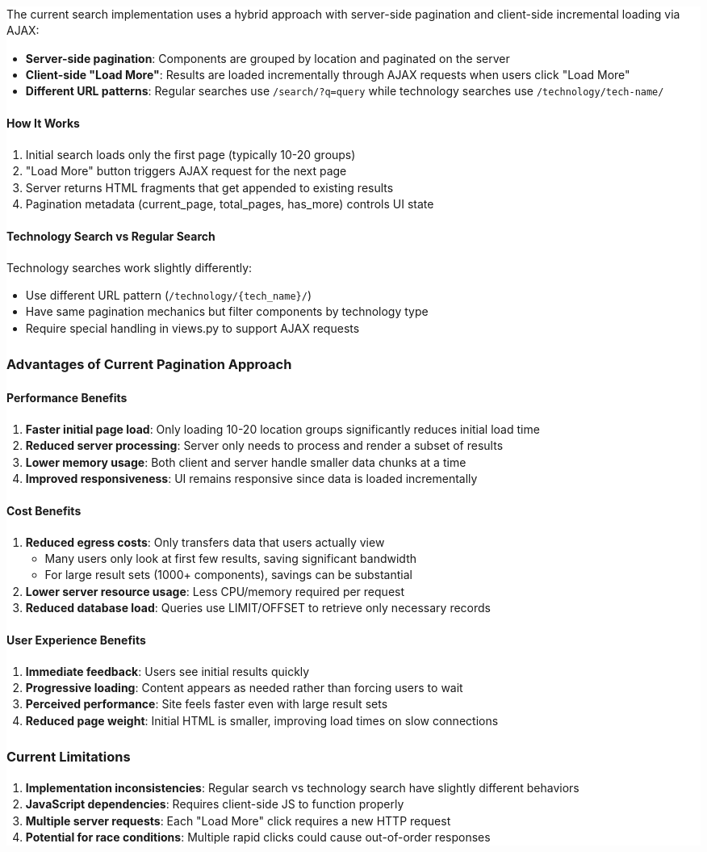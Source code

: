 The current search implementation uses a hybrid approach with server-side pagination and client-side incremental loading via AJAX:

- **Server-side pagination**: Components are grouped by location and paginated on the server
- **Client-side "Load More"**: Results are loaded incrementally through AJAX requests when users click "Load More"
- **Different URL patterns**: Regular searches use `/search/?q=query` while technology searches use `/technology/tech-name/`

#### How It Works

1. Initial search loads only the first page (typically 10-20 groups)
2. "Load More" button triggers AJAX request for the next page
3. Server returns HTML fragments that get appended to existing results
4. Pagination metadata (current_page, total_pages, has_more) controls UI state

#### Technology Search vs Regular Search

Technology searches work slightly differently:
- Use different URL pattern (`/technology/{tech_name}/`)
- Have same pagination mechanics but filter components by technology type
- Require special handling in views.py to support AJAX requests

### Advantages of Current Pagination Approach

#### Performance Benefits

1. **Faster initial page load**: Only loading 10-20 location groups significantly reduces initial load time
2. **Reduced server processing**: Server only needs to process and render a subset of results
3. **Lower memory usage**: Both client and server handle smaller data chunks at a time
4. **Improved responsiveness**: UI remains responsive since data is loaded incrementally

#### Cost Benefits

1. **Reduced egress costs**: Only transfers data that users actually view
   - Many users only look at first few results, saving significant bandwidth
   - For large result sets (1000+ components), savings can be substantial
2. **Lower server resource usage**: Less CPU/memory required per request
3. **Reduced database load**: Queries use LIMIT/OFFSET to retrieve only necessary records

#### User Experience Benefits

1. **Immediate feedback**: Users see initial results quickly
2. **Progressive loading**: Content appears as needed rather than forcing users to wait
3. **Perceived performance**: Site feels faster even with large result sets
4. **Reduced page weight**: Initial HTML is smaller, improving load times on slow connections

### Current Limitations

1. **Implementation inconsistencies**: Regular search vs technology search have slightly different behaviors
2. **JavaScript dependencies**: Requires client-side JS to function properly
3. **Multiple server requests**: Each "Load More" click requires a new HTTP request
4. **Potential for race conditions**: Multiple rapid clicks could cause out-of-order responses
